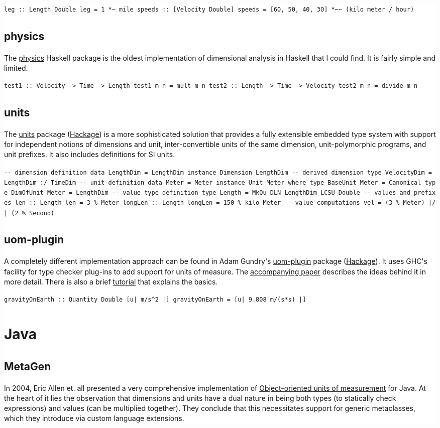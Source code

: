 ```
leg :: Length Double leg = 1 *~ mile speeds :: [Velocity Double] speeds = [60, 50, 40, 30] *~~ (kilo meter / hour)
```

physics
-------

The [physics](http://haskell-libs.cvs.sourceforge.net/haskell-libs/libs/physics/ "SourceForge: haskell-libs physics") Haskell package is the oldest implementation of dimensional analysis in Haskell that I could find. It is fairly simple and limited.

```
test1 :: Velocity -> Time -> Length test1 m n = mult m n test2 :: Length -> Time -> Velocity test2 m n = divide m n
```

units
-----

The [units](https://github.com/goldfirere/units "units on GitHub") package ([Hackage](https://hackage.haskell.org/package/units "units on Hackage")) is a more sophisticated solution that provides a fully extensible embedded type system with support for independent notions of dimensions and unit, inter-convertible units of the same dimension, unit-polymorphic programs, and unit prefixes. It also includes definitions for SI units.

```
-- dimension definition data LengthDim = LengthDim instance Dimension LengthDim -- derived dimension type VelocityDim = LengthDim :/ TimeDim -- unit definition data Meter = Meter instance Unit Meter where type BaseUnit Meter = Canonical type DimOfUnit Meter = LengthDim -- value type definition type Length = MkQu_DLN LengthDim LCSU Double -- values and prefixes len :: Length len = 3 % Meter longLen :: Length longLen = 150 % kilo Meter -- value computations vel = (3 % Meter) |/| (2 % Second)
```

uom-plugin
----------

A completely different implementation approach can be found in Adam Gundry's [uom-plugin](https://github.com/adamgundry/uom-plugin "uom-plugin on GitHub") package ([Hackage](https://hackage.haskell.org/package/uom-plugin "uom-plugin on Hackage")). It uses GHC's facility for type checker plug-ins to add support for units of measure. The [accompanying paper](http://adam.gundry.co.uk/pub/typechecker-plugins/ "PDF: A Typechecker Plugin for Units of Measure") describes the ideas behind it in more detail. There is also a brief [tutorial](https://hackage.haskell.org/package/uom-plugin-0.2.0.1/docs/Data-UnitsOfMeasure-Tutorial.html "uom-plugin tutorial") that explains the basics.

```
gravityOnEarth :: Quantity Double [u| m/s^2 |] gravityOnEarth = [u| 9.808 m/(s*s) |]
```

Java
====

MetaGen
-------

In 2004, Eric Allen et. all presented a very comprehensive implementation of [Object-oriented units of measurement](https://dl.acm.org/citation.cfm?id=1029008) for Java. At the heart of it lies the observation that dimensions and units have a dual nature in being both types (to statically check expressions) and values (can be multiplied together). They conclude that this necessitates support for generic metaclasses, which they introduce via custom language extensions.
